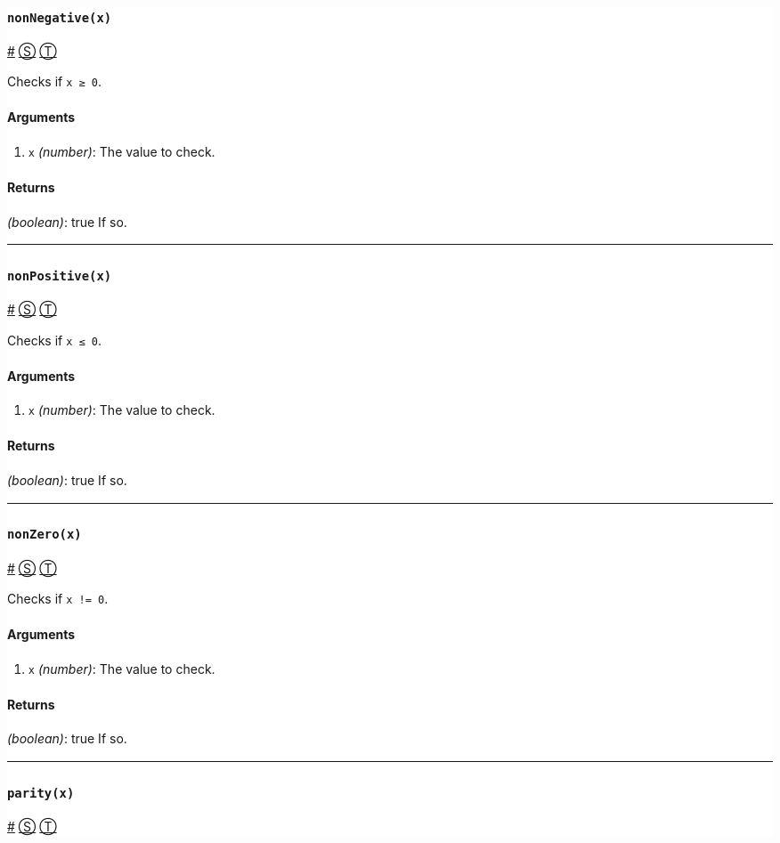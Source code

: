 



### <a id="nonNegative"></a>`nonNegative(x)`
<a href="#nonNegative">#</a> [&#x24C8;](https://github.com/kengz/lomath/blob/master/index.js#L597 "View in source") [&#x24C9;][1]

Checks if `x ≥ 0`.

#### Arguments
1. `x` *(number)*: The value to check.

#### Returns
*(boolean)*:  true If so.

* * *





### <a id="nonPositive"></a>`nonPositive(x)`
<a href="#nonPositive">#</a> [&#x24C8;](https://github.com/kengz/lomath/blob/master/index.js#L577 "View in source") [&#x24C9;][1]

Checks if `x ≤ 0`.

#### Arguments
1. `x` *(number)*: The value to check.

#### Returns
*(boolean)*:  true If so.

* * *





### <a id="nonZero"></a>`nonZero(x)`
<a href="#nonZero">#</a> [&#x24C8;](https://github.com/kengz/lomath/blob/master/index.js#L617 "View in source") [&#x24C9;][1]

Checks if `x != 0`.

#### Arguments
1. `x` *(number)*: The value to check.

#### Returns
*(boolean)*:  true If so.

* * *





### <a id="parity"></a>`parity(x)`
<a href="#parity">#</a> [&#x24C8;](https://github.com/kengz/lomath/blob/master/index.js#L627 "View in source") [&#x24C9;][1]


 [1]: #basics "Jump back to the TOC."